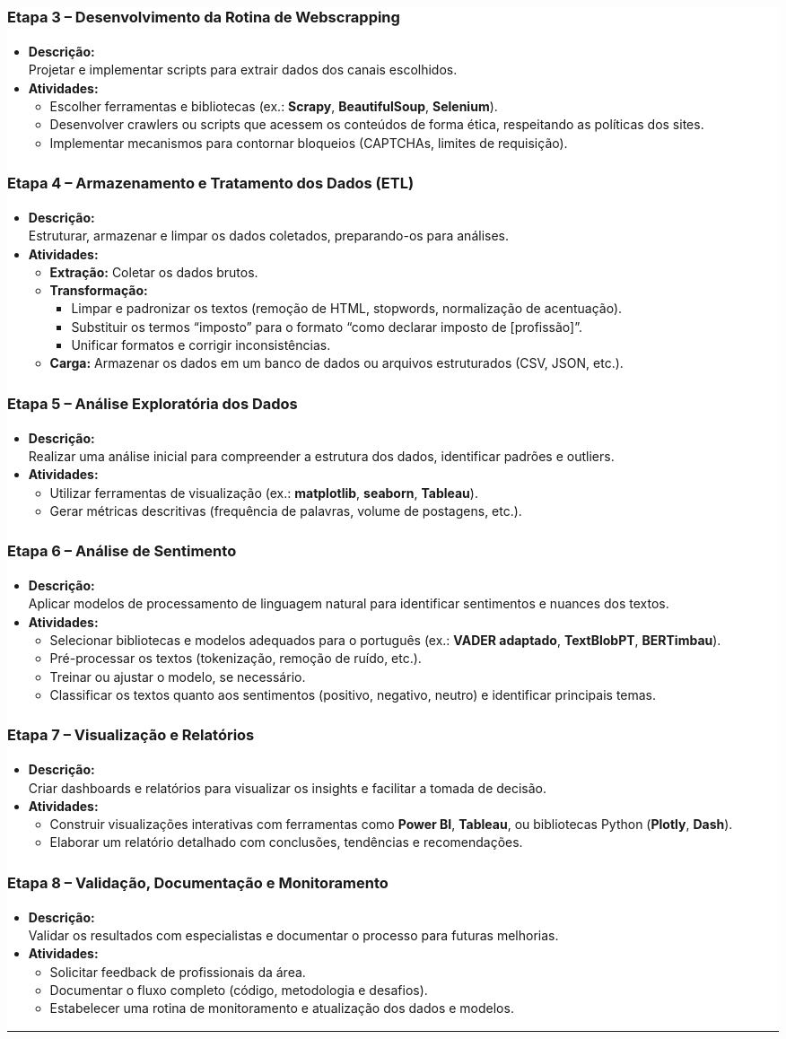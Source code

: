 ### Etapa 3 – Desenvolvimento da Rotina de Webscrapping
- **Descrição:**  
  Projetar e implementar scripts para extrair dados dos canais escolhidos.
- **Atividades:**  
  - Escolher ferramentas e bibliotecas (ex.: **Scrapy**, **BeautifulSoup**, **Selenium**).
  - Desenvolver crawlers ou scripts que acessem os conteúdos de forma ética, respeitando as políticas dos sites.
  - Implementar mecanismos para contornar bloqueios (CAPTCHAs, limites de requisição).

### Etapa 4 – Armazenamento e Tratamento dos Dados (ETL)
- **Descrição:**  
  Estruturar, armazenar e limpar os dados coletados, preparando-os para análises.
- **Atividades:**  
  - **Extração:** Coletar os dados brutos.
  - **Transformação:**  
    - Limpar e padronizar os textos (remoção de HTML, stopwords, normalização de acentuação).  
    - Substituir os termos “imposto” para o formato “como declarar imposto de [profissão]”.  
    - Unificar formatos e corrigir inconsistências.
  - **Carga:** Armazenar os dados em um banco de dados ou arquivos estruturados (CSV, JSON, etc.).

### Etapa 5 – Análise Exploratória dos Dados
- **Descrição:**  
  Realizar uma análise inicial para compreender a estrutura dos dados, identificar padrões e outliers.
- **Atividades:**  
  - Utilizar ferramentas de visualização (ex.: **matplotlib**, **seaborn**, **Tableau**).
  - Gerar métricas descritivas (frequência de palavras, volume de postagens, etc.).

### Etapa 6 – Análise de Sentimento
- **Descrição:**  
  Aplicar modelos de processamento de linguagem natural para identificar sentimentos e nuances dos textos.
- **Atividades:**  
  - Selecionar bibliotecas e modelos adequados para o português (ex.: **VADER adaptado**, **TextBlobPT**, **BERTimbau**).
  - Pré-processar os textos (tokenização, remoção de ruído, etc.).
  - Treinar ou ajustar o modelo, se necessário.
  - Classificar os textos quanto aos sentimentos (positivo, negativo, neutro) e identificar principais temas.

### Etapa 7 – Visualização e Relatórios
- **Descrição:**  
  Criar dashboards e relatórios para visualizar os insights e facilitar a tomada de decisão.
- **Atividades:**  
  - Construir visualizações interativas com ferramentas como **Power BI**, **Tableau**, ou bibliotecas Python (**Plotly**, **Dash**).
  - Elaborar um relatório detalhado com conclusões, tendências e recomendações.

### Etapa 8 – Validação, Documentação e Monitoramento
- **Descrição:**  
  Validar os resultados com especialistas e documentar o processo para futuras melhorias.
- **Atividades:**  
  - Solicitar feedback de profissionais da área.
  - Documentar o fluxo completo (código, metodologia e desafios).
  - Estabelecer uma rotina de monitoramento e atualização dos dados e modelos.

---